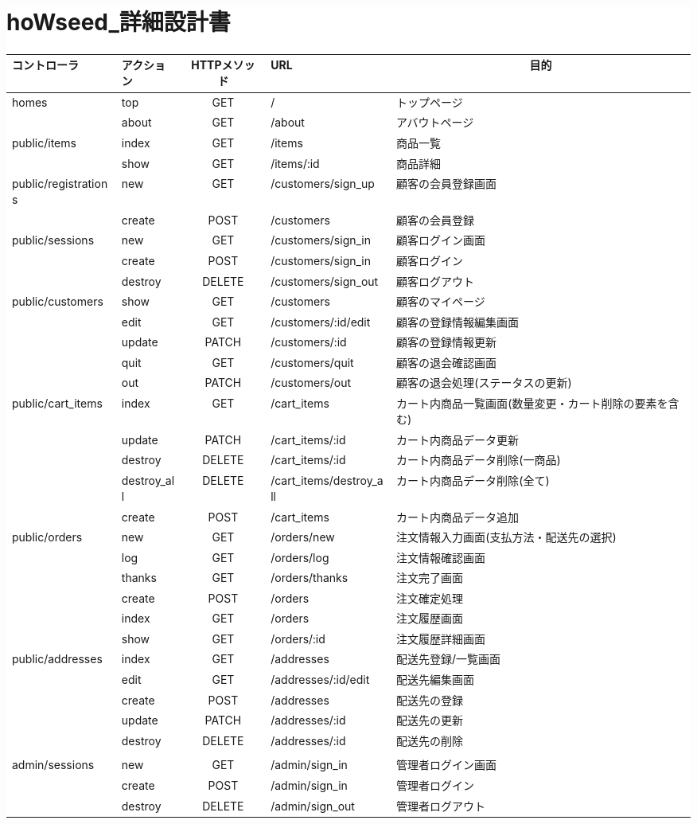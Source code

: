# hoWseed_詳細設計書

| コントローラ         | アクション  | HTTPメソッド | URL                       | 目的                                                   |
| :------------------- | :---------- | :----------: | :------------------------ | ------------------------------------------------------ |
| homes                | top         |     GET      | /                         | トップページ                                           |
|                      | about       |     GET      | /about                    | アバウトページ                                         |
| public/items         | index       |     GET      | /items                    | 商品一覧                                               |
|                      | show        |     GET      | /items/:id                | 商品詳細                                               |
| public/registrations | new         |     GET      | /customers/sign_up        | 顧客の会員登録画面                                     |
|                      | create      |     POST     | /customers                | 顧客の会員登録                                         |
| public/sessions      | new         |     GET      | /customers/sign_in        | 顧客ログイン画面                                       |
|                      | create      |     POST     | /customers/sign_in        | 顧客ログイン                                           |
|                      | destroy     |    DELETE    | /customers/sign_out       | 顧客ログアウト                                         |
| public/customers     | show        |     GET      | /customers                | 顧客のマイページ                                       |
|                      | edit        |     GET      | /customers/:id/edit       | 顧客の登録情報編集画面                                 |
|                      | update      |    PATCH     | /customers/:id            | 顧客の登録情報更新                                     |
|                      | quit        |     GET      | /customers/quit           | 顧客の退会確認画面                                     |
|                      | out         |    PATCH     | /customers/out            | 顧客の退会処理(ステータスの更新)                       |
| public/cart_items    | index       |     GET      | /cart_items               | カート内商品一覧画面(数量変更・カート削除の要素を含む) |
|                      | update      |    PATCH     | /cart_items/:id           | カート内商品データ更新                                 |
|                      | destroy     |    DELETE    | /cart_items/:id           | カート内商品データ削除(一商品)                         |
|                      | destroy_all |    DELETE    | /cart_items/destroy_all   | カート内商品データ削除(全て)                           |
|                      | create      |     POST     | /cart_items               | カート内商品データ追加                                 |
| public/orders        | new         |     GET      | /orders/new               | 注文情報入力画面(支払方法・配送先の選択)               |
|                      | log         |     GET      | /orders/log               | 注文情報確認画面                                       |
|                      | thanks      |     GET      | /orders/thanks            | 注文完了画面                                           |
|                      | create      |     POST     | /orders                   | 注文確定処理                                           |
|                      | index       |     GET      | /orders                   | 注文履歴画面                                           |
|                      | show        |     GET      | /orders/:id               | 注文履歴詳細画面                                       |
| public/addresses     | index       |     GET      | /addresses                | 配送先登録/一覧画面                                    |
|                      | edit        |     GET      | /addresses/:id/edit       | 配送先編集画面                                         |
|                      | create      |     POST     | /addresses                | 配送先の登録                                           |
|                      | update      |    PATCH     | /addresses/:id            | 配送先の更新                                           |
|                      | destroy     |    DELETE    | /addresses/:id            | 配送先の削除                                           |
|                      |             |              |                           |                                                        |
| admin/sessions       | new         |     GET      | /admin/sign_in            | 管理者ログイン画面                                     |
|                      | create      |     POST     | /admin/sign_in            | 管理者ログイン                                         |
|                      | destroy     |    DELETE    | /admin/sign_out           | 管理者ログアウト                                       |